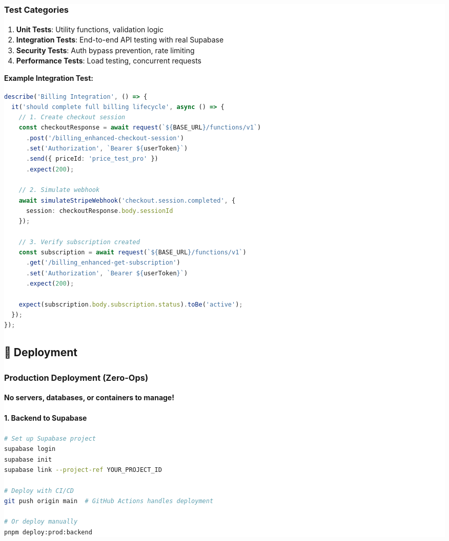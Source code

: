 ### Test Categories

1. **Unit Tests**: Utility functions, validation logic
2. **Integration Tests**: End-to-end API testing with real Supabase
3. **Security Tests**: Auth bypass prevention, rate limiting
4. **Performance Tests**: Load testing, concurrent requests

**Example Integration Test:**
```typescript
describe('Billing Integration', () => {
  it('should complete full billing lifecycle', async () => {
    // 1. Create checkout session
    const checkoutResponse = await request(`${BASE_URL}/functions/v1`)
      .post('/billing_enhanced-checkout-session')
      .set('Authorization', `Bearer ${userToken}`)
      .send({ priceId: 'price_test_pro' })
      .expect(200);

    // 2. Simulate webhook
    await simulateStripeWebhook('checkout.session.completed', {
      session: checkoutResponse.body.sessionId
    });

    // 3. Verify subscription created
    const subscription = await request(`${BASE_URL}/functions/v1`)
      .get('/billing_enhanced-get-subscription')
      .set('Authorization', `Bearer ${userToken}`)
      .expect(200);

    expect(subscription.body.subscription.status).toBe('active');
  });
});
```

## 🚀 Deployment

### Production Deployment (Zero-Ops)

**No servers, databases, or containers to manage!**

#### 1. Backend to Supabase

```bash
# Set up Supabase project
supabase login
supabase init
supabase link --project-ref YOUR_PROJECT_ID

# Deploy with CI/CD
git push origin main  # GitHub Actions handles deployment

# Or deploy manually
pnpm deploy:prod:backend
```
